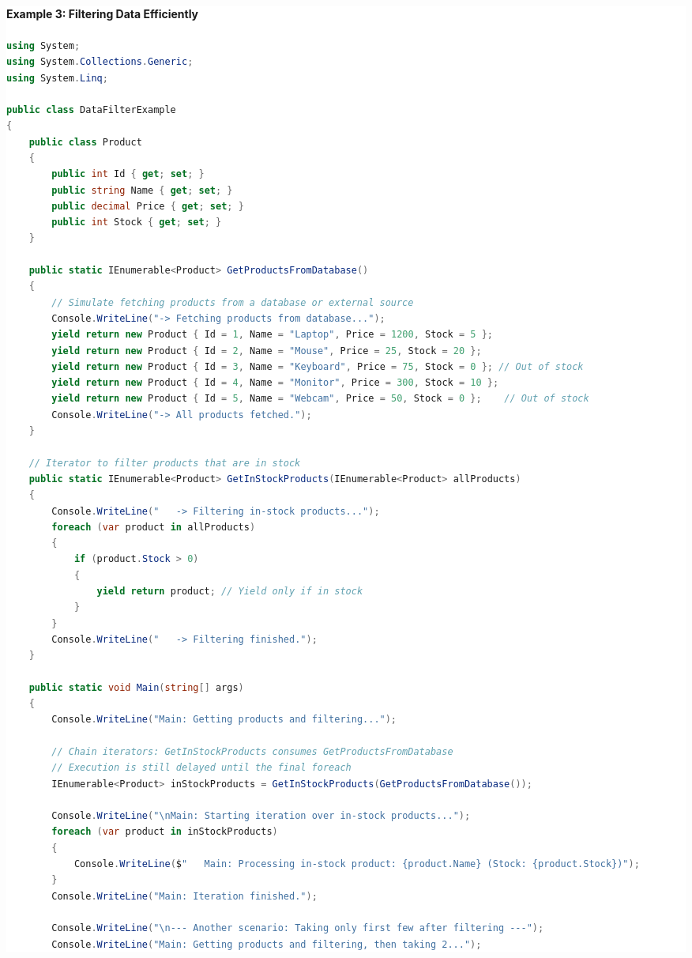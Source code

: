 #### Example 3: Filtering Data Efficiently

```csharp
using System;
using System.Collections.Generic;
using System.Linq;

public class DataFilterExample
{
    public class Product
    {
        public int Id { get; set; }
        public string Name { get; set; }
        public decimal Price { get; set; }
        public int Stock { get; set; }
    }

    public static IEnumerable<Product> GetProductsFromDatabase()
    {
        // Simulate fetching products from a database or external source
        Console.WriteLine("-> Fetching products from database...");
        yield return new Product { Id = 1, Name = "Laptop", Price = 1200, Stock = 5 };
        yield return new Product { Id = 2, Name = "Mouse", Price = 25, Stock = 20 };
        yield return new Product { Id = 3, Name = "Keyboard", Price = 75, Stock = 0 }; // Out of stock
        yield return new Product { Id = 4, Name = "Monitor", Price = 300, Stock = 10 };
        yield return new Product { Id = 5, Name = "Webcam", Price = 50, Stock = 0 };    // Out of stock
        Console.WriteLine("-> All products fetched.");
    }

    // Iterator to filter products that are in stock
    public static IEnumerable<Product> GetInStockProducts(IEnumerable<Product> allProducts)
    {
        Console.WriteLine("   -> Filtering in-stock products...");
        foreach (var product in allProducts)
        {
            if (product.Stock > 0)
            {
                yield return product; // Yield only if in stock
            }
        }
        Console.WriteLine("   -> Filtering finished.");
    }

    public static void Main(string[] args)
    {
        Console.WriteLine("Main: Getting products and filtering...");

        // Chain iterators: GetInStockProducts consumes GetProductsFromDatabase
        // Execution is still delayed until the final foreach
        IEnumerable<Product> inStockProducts = GetInStockProducts(GetProductsFromDatabase());

        Console.WriteLine("\nMain: Starting iteration over in-stock products...");
        foreach (var product in inStockProducts)
        {
            Console.WriteLine($"   Main: Processing in-stock product: {product.Name} (Stock: {product.Stock})");
        }
        Console.WriteLine("Main: Iteration finished.");

        Console.WriteLine("\n--- Another scenario: Taking only first few after filtering ---");
        Console.WriteLine("Main: Getting products and filtering, then taking 2...");
```